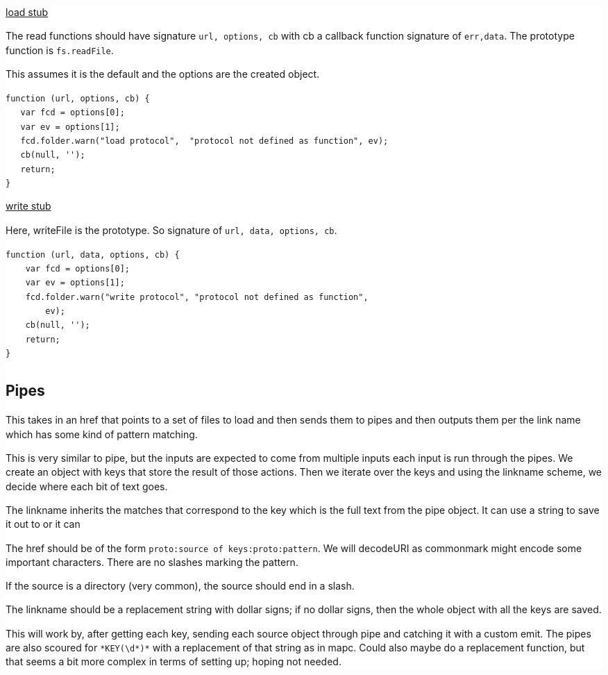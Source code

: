 [load stub]()

The read functions should have signature `url, options, cb` with cb a callback function 
signature of `err,data`. The prototype function is `fs.readFile`. 

This assumes it is the default and the options are the created object. 
 
    function (url, options, cb) {
       var fcd = options[0];
       var ev = options[1];
       fcd.folder.warn("load protocol",  "protocol not defined as function", ev);
       cb(null, '');
       return;
    }

[write stub]()

Here, writeFile is the prototype. So signature of `url, data, options, cb`. 

    function (url, data, options, cb) {
        var fcd = options[0];
        var ev = options[1];
        fcd.folder.warn("write protocol", "protocol not defined as function",
            ev);
        cb(null, '');
        return;
    }


## Pipes

This takes in an href that points to a set of files to load and then sends
them to pipes and then outputs them per the link name which has some kind of
pattern matching. 

This is very similar to pipe, but the inputs are expected to come from
multiple inputs each input is run through the pipes. We create an object with
keys that store the result of those actions. Then we iterate over the keys and
using the linkname scheme, we decide where each bit of text goes. 

The linkname inherits the matches that correspond to the key which is the full
text from the pipe object. It can use a string to save it out to or it can 

The href should be of the form `proto:source of keys:proto:pattern`. We will
decodeURI as commonmark might encode some important characters. There are no
slashes marking the pattern. 

If the source is a directory (very common), the source should end in a slash. 

The linkname should be a replacement string with dollar signs; if no dollar
signs, then the whole object with all the keys are saved. 

This will work by, after getting each key, sending each source object through
pipe and catching it with a custom emit. The pipes are also scoured for
`*KEY(\d*)*` with a replacement of that string as in mapc. Could also maybe
do a replacement function, but that seems a bit more complex in terms of
setting up; hoping not needed. 
